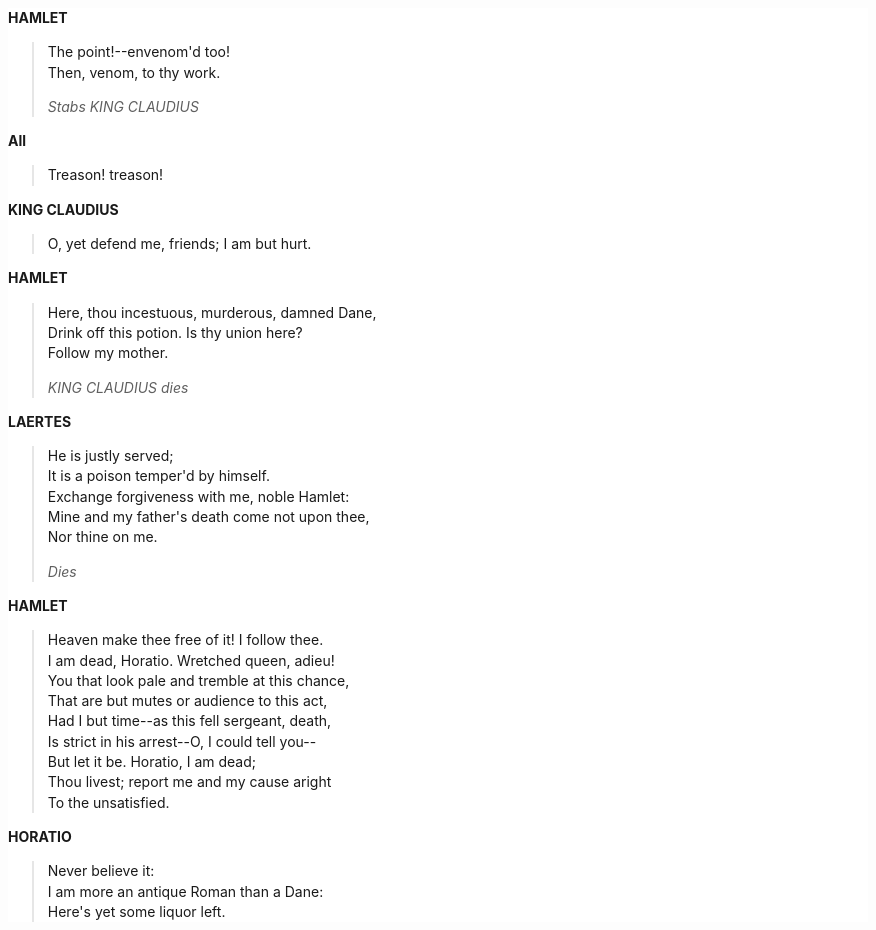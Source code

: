 <A NAME=speech129><b>HAMLET</b></a>
<blockquote>
<A NAME=332>The point!--envenom'd too!</A><br>
<A NAME=333>Then, venom, to thy work.</A><br>
<p><i>Stabs KING CLAUDIUS</i></p>
</blockquote>

<A NAME=speech130><b>All</b></a>
<blockquote>
<A NAME=334>Treason! treason!</A><br>
</blockquote>

<A NAME=speech131><b>KING CLAUDIUS</b></a>
<blockquote>
<A NAME=335>O, yet defend me, friends; I am but hurt.</A><br>
</blockquote>

<A NAME=speech132><b>HAMLET</b></a>
<blockquote>
<A NAME=336>Here, thou incestuous, murderous, damned Dane,</A><br>
<A NAME=337>Drink off this potion. Is thy union here?</A><br>
<A NAME=338>Follow my mother.</A><br>
<p><i>KING CLAUDIUS dies</i></p>
</blockquote>

<A NAME=speech133><b>LAERTES</b></a>
<blockquote>
<A NAME=339>                  He is justly served;</A><br>
<A NAME=340>It is a poison temper'd by himself.</A><br>
<A NAME=341>Exchange forgiveness with me, noble Hamlet:</A><br>
<A NAME=342>Mine and my father's death come not upon thee,</A><br>
<A NAME=343>Nor thine on me.</A><br>
<p><i>Dies</i></p>
</blockquote>

<A NAME=speech134><b>HAMLET</b></a>
<blockquote>
<A NAME=344>Heaven make thee free of it! I follow thee.</A><br>
<A NAME=345>I am dead, Horatio. Wretched queen, adieu!</A><br>
<A NAME=346>You that look pale and tremble at this chance,</A><br>
<A NAME=347>That are but mutes or audience to this act,</A><br>
<A NAME=348>Had I but time--as this fell sergeant, death,</A><br>
<A NAME=349>Is strict in his arrest--O, I could tell you--</A><br>
<A NAME=350>But let it be. Horatio, I am dead;</A><br>
<A NAME=351>Thou livest; report me and my cause aright</A><br>
<A NAME=352>To the unsatisfied.</A><br>
</blockquote>

<A NAME=speech135><b>HORATIO</b></a>
<blockquote>
<A NAME=353>Never believe it:</A><br>
<A NAME=354>I am more an antique Roman than a Dane:</A><br>
<A NAME=355>Here's yet some liquor left.</A><br>
</blockquote>
